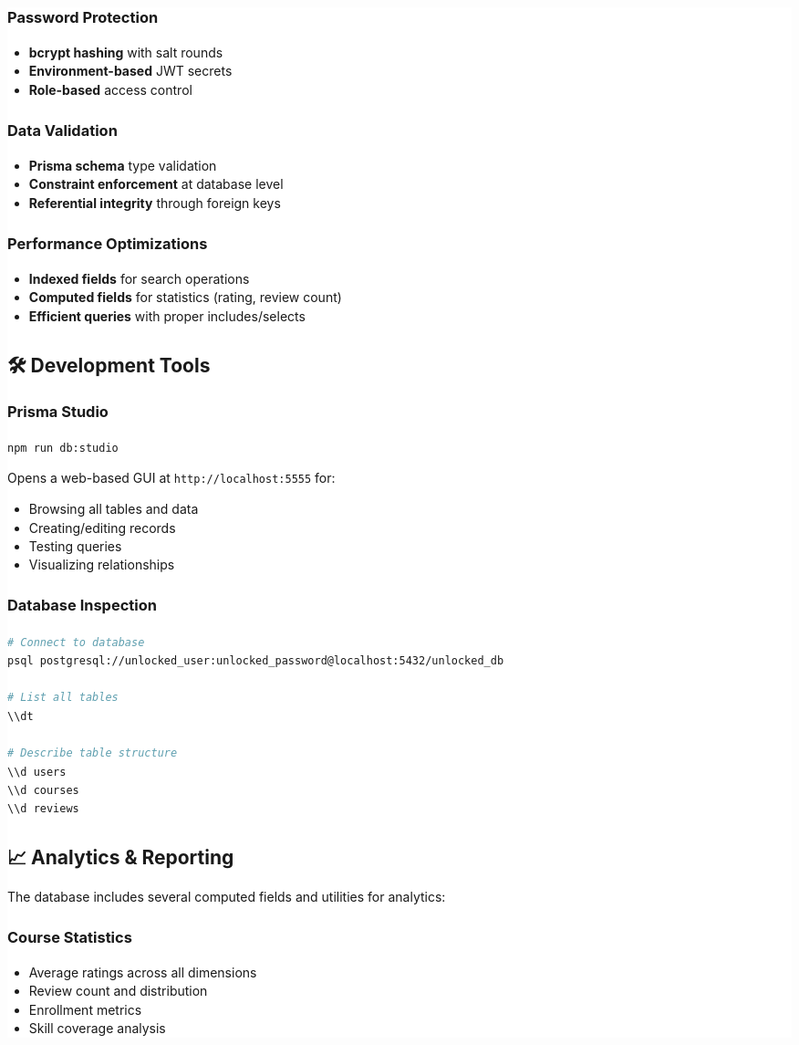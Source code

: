 ### Password Protection
- **bcrypt hashing** with salt rounds
- **Environment-based** JWT secrets
- **Role-based** access control

### Data Validation
- **Prisma schema** type validation
- **Constraint enforcement** at database level
- **Referential integrity** through foreign keys

### Performance Optimizations
- **Indexed fields** for search operations
- **Computed fields** for statistics (rating, review count)
- **Efficient queries** with proper includes/selects

## 🛠️ Development Tools

### Prisma Studio
```bash
npm run db:studio
```
Opens a web-based GUI at `http://localhost:5555` for:
- Browsing all tables and data
- Creating/editing records
- Testing queries
- Visualizing relationships

### Database Inspection
```bash
# Connect to database
psql postgresql://unlocked_user:unlocked_password@localhost:5432/unlocked_db

# List all tables
\\dt

# Describe table structure
\\d users
\\d courses
\\d reviews
```

## 📈 Analytics & Reporting

The database includes several computed fields and utilities for analytics:

### Course Statistics
- Average ratings across all dimensions
- Review count and distribution
- Enrollment metrics
- Skill coverage analysis
